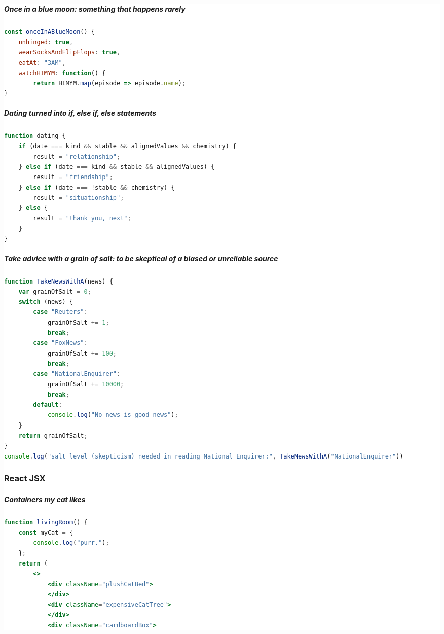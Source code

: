 ##### Once in a blue moon: something that happens rarely
```js
const onceInABlueMoon() {
	unhinged: true,
	wearSocksAndFlipFlops: true,
	eatAt: "3AM",
	watchHIMYM: function() {
		return HIMYM.map(episode => episode.name);
}
```

##### Dating turned into if, else if, else statements
```js
function dating {
	if (date === kind && stable && alignedValues && chemistry) {
		result = "relationship";
	} else if (date === kind && stable && alignedValues) {
		result = "friendship";
	} else if (date === !stable && chemistry) {
		result = "situationship";
	} else {
		result = "thank you, next";
	}
}
```


##### Take advice with a grain of salt: to be skeptical of a biased or unreliable source
```js
function TakeNewsWithA(news) {
	var grainOfSalt = 0;
	switch (news) {
		case "Reuters":
			grainOfSalt += 1;
			break;
		case "FoxNews":
			grainOfSalt += 100;
			break;
		case "NationalEnquirer":
			grainOfSalt += 10000;
			break;
		default:
			console.log("No news is good news");
	}
	return grainOfSalt;
}
console.log("salt level (skepticism) needed in reading National Enquirer:", TakeNewsWithA("NationalEnquirer"))
```
### React JSX
##### Containers my cat likes
```jsx
function livingRoom() {
	const myCat = {
		console.log("purr.");
	};
	return (
		<>
			<div className="plushCatBed">
			</div>
			<div className="expensiveCatTree">
			</div>
			<div className="cardboardBox">
```